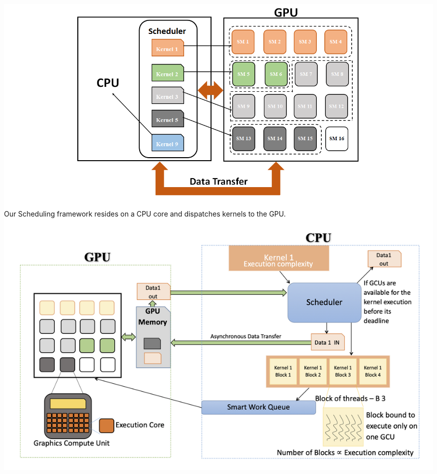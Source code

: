 <p align="center"><img width="70%" src="documents/images/RTG-Scheduler.PNG" /></p>

Our Scheduling framework resides on a CPU core and dispatches kernels to the GPU.

<p align="center"><img width="100%" src="documents/images/RTG_Scheduler_block_diagram.png" /></p>
